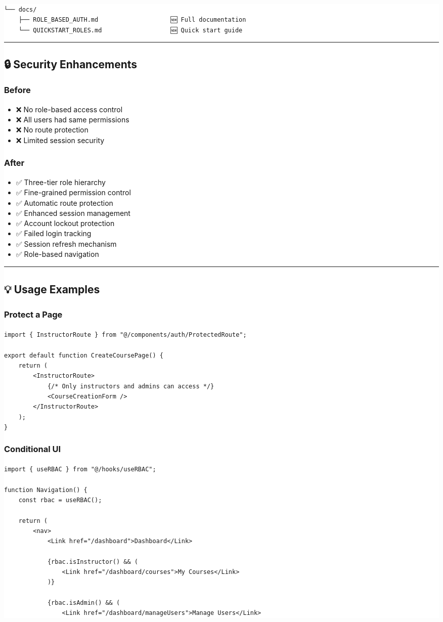 ```
└── docs/
    ├── ROLE_BASED_AUTH.md                    🆕 Full documentation
    └── QUICKSTART_ROLES.md                   🆕 Quick start guide
```

---

## 🔒 Security Enhancements

### Before

-   ❌ No role-based access control
-   ❌ All users had same permissions
-   ❌ No route protection
-   ❌ Limited session security

### After

-   ✅ Three-tier role hierarchy
-   ✅ Fine-grained permission control
-   ✅ Automatic route protection
-   ✅ Enhanced session management
-   ✅ Account lockout protection
-   ✅ Failed login tracking
-   ✅ Session refresh mechanism
-   ✅ Role-based navigation

---

## 💡 Usage Examples

### Protect a Page

```tsx
import { InstructorRoute } from "@/components/auth/ProtectedRoute";

export default function CreateCoursePage() {
    return (
        <InstructorRoute>
            {/* Only instructors and admins can access */}
            <CourseCreationForm />
        </InstructorRoute>
    );
}
```

### Conditional UI

```tsx
import { useRBAC } from "@/hooks/useRBAC";

function Navigation() {
    const rbac = useRBAC();

    return (
        <nav>
            <Link href="/dashboard">Dashboard</Link>

            {rbac.isInstructor() && (
                <Link href="/dashboard/courses">My Courses</Link>
            )}

            {rbac.isAdmin() && (
                <Link href="/dashboard/manageUsers">Manage Users</Link>
```